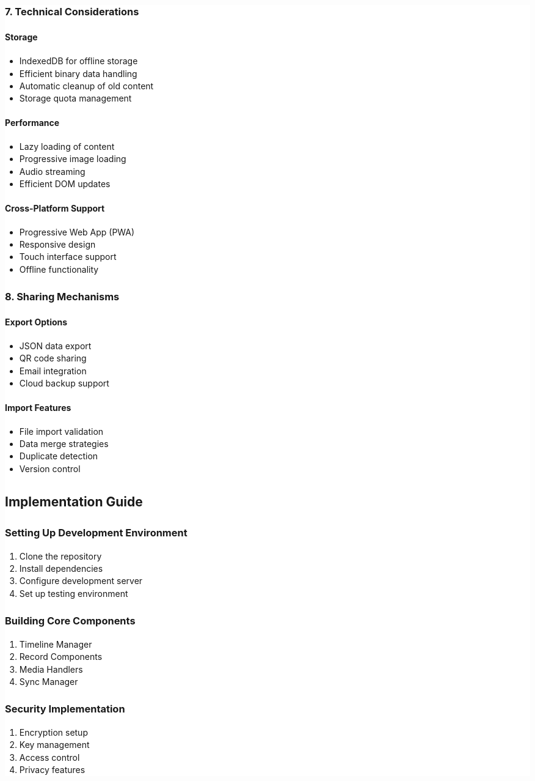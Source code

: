 ### 7. Technical Considerations

#### Storage
- IndexedDB for offline storage
- Efficient binary data handling
- Automatic cleanup of old content
- Storage quota management

#### Performance
- Lazy loading of content
- Progressive image loading
- Audio streaming
- Efficient DOM updates

#### Cross-Platform Support
- Progressive Web App (PWA)
- Responsive design
- Touch interface support
- Offline functionality

### 8. Sharing Mechanisms

#### Export Options
- JSON data export
- QR code sharing
- Email integration
- Cloud backup support

#### Import Features
- File import validation
- Data merge strategies
- Duplicate detection
- Version control

## Implementation Guide

### Setting Up Development Environment
1. Clone the repository
2. Install dependencies
3. Configure development server
4. Set up testing environment

### Building Core Components
1. Timeline Manager
2. Record Components
3. Media Handlers
4. Sync Manager

### Security Implementation
1. Encryption setup
2. Key management
3. Access control
4. Privacy features
